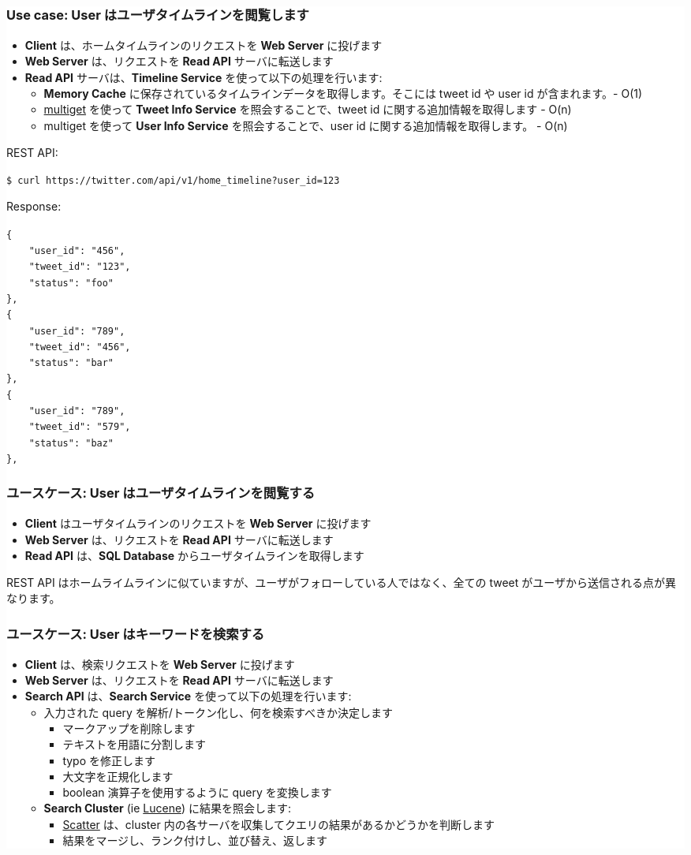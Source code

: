 ### Use case: User はユーザタイムラインを閲覧します

* **Client** は、ホームタイムラインのリクエストを **Web Server** に投げます
* **Web Server** は、リクエストを **Read API** サーバに転送します
* **Read API** サーバは、**Timeline Service** を使って以下の処理を行います:
    * **Memory Cache** に保存されているタイムラインデータを取得します。そこには tweet id や user id が含まれます。- O(1)
    * [multiget](http://redis.io/commands/mget) を使って **Tweet Info Service** を照会することで、tweet id に関する追加情報を取得します - O(n)
    * multiget を使って **User Info Service** を照会することで、user id に関する追加情報を取得します。 - O(n)

REST API:

```
$ curl https://twitter.com/api/v1/home_timeline?user_id=123
```

Response:

```
{
    "user_id": "456",
    "tweet_id": "123",
    "status": "foo"
},
{
    "user_id": "789",
    "tweet_id": "456",
    "status": "bar"
},
{
    "user_id": "789",
    "tweet_id": "579",
    "status": "baz"
},
```

### ユースケース: User はユーザタイムラインを閲覧する

* **Client** はユーザタイムラインのリクエストを **Web Server** に投げます
* **Web Server** は、リクエストを **Read API** サーバに転送します
* **Read API** は、**SQL Database** からユーザタイムラインを取得します

REST API はホームライムラインに似ていますが、ユーザがフォローしている人ではなく、全ての tweet がユーザから送信される点が異なります。

### ユースケース: User はキーワードを検索する

* **Client** は、検索リクエストを **Web Server** に投げます
* **Web Server** は、リクエストを **Read API** サーバに転送します
* **Search API** は、**Search Service** を使って以下の処理を行います:
    * 入力された query を解析/トークン化し、何を検索すべきか決定します
        * マークアップを削除します
        * テキストを用語に分割します
        * typo を修正します
        * 大文字を正規化します
        * boolean 演算子を使用するように query を変換します
    * **Search Cluster** (ie [Lucene](https://lucene.apache.org/)) に結果を照会します:
        * [Scatter](https://github.com/donnemartin/system-design-primer#under-development) は、cluster 内の各サーバを収集してクエリの結果があるかどうかを判断します
        * 結果をマージし、ランク付けし、並び替え、返します
